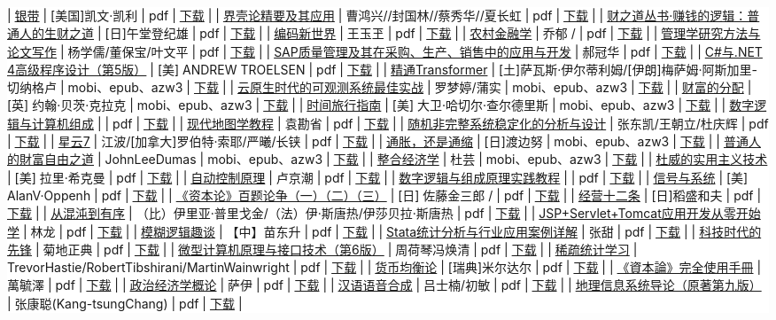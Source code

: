 | [银带](https://www.booknestle.com/book/3886) | [美国]凯文·凯利 | pdf | [下载](https://www.booknestle.com/book/3886) |
| [界壳论精要及其应用](https://www.booknestle.com/book/3964) | 曹鸿兴//封国林//蔡秀华//夏长虹 | pdf | [下载](https://www.booknestle.com/book/3964) |
| [财之道丛书·赚钱的逻辑：普通人的生财之道](https://www.booknestle.com/book/3967) | [日]午堂登纪雄 | pdf | [下载](https://www.booknestle.com/book/3967) |
| [编码新世界](https://www.booknestle.com/book/3999) | 王玉玊 | pdf | [下载](https://www.booknestle.com/book/3999) |
| [农村金融学](https://www.booknestle.com/book/4009) | 乔郁          / | pdf | [下载](https://www.booknestle.com/book/4009) |
| [管理学研究方法与论文写作](https://www.booknestle.com/book/4032) | 杨学儒/董保宝/叶文平 | pdf | [下载](https://www.booknestle.com/book/4032) |
| [SAP质量管理及其在采购、生产、销售中的应用与开发](https://www.booknestle.com/book/4073) | 郝冠华 | pdf | [下载](https://www.booknestle.com/book/4073) |
| [C#与.NET 4高级程序设计（第5版）](https://www.booknestle.com/book/4155) | [美]            ANDREW TROELSEN | pdf | [下载](https://www.booknestle.com/book/4155) |
| [精通Transformer](https://www.booknestle.com/book/4213) | [土]萨瓦斯·伊尔蒂利姆/[伊朗]梅萨姆·阿斯加里-切纳格卢 | mobi、epub、azw3 | [下载](https://www.booknestle.com/book/4213) |
| [云原生时代的可观测系统最佳实战](https://www.booknestle.com/book/4227) | 罗梦婷/蒲实 | mobi、epub、azw3 | [下载](https://www.booknestle.com/book/4227) |
| [财富的分配](https://www.booknestle.com/book/4237) | [英]            约翰·贝茨·克拉克 | mobi、epub、azw3 | [下载](https://www.booknestle.com/book/4237) |
| [时间旅行指南](https://www.booknestle.com/book/4331) | [美]            大卫·哈切尔·查尔德里斯 | mobi、epub、azw3 | [下载](https://www.booknestle.com/book/4331) |
| [数字逻辑与计算机组成](https://www.booknestle.com/book/4455) |  | pdf | [下载](https://www.booknestle.com/book/4455) |
| [现代地图学教程](https://www.booknestle.com/book/4535) | 袁勘省 | pdf | [下载](https://www.booknestle.com/book/4535) |
| [随机非完整系统稳定化的分析与设计](https://www.booknestle.com/book/4605) | 张东凯/王朝立/杜庆辉 | pdf | [下载](https://www.booknestle.com/book/4605) |
| [星云7](https://www.booknestle.com/book/4658) | 江波/[加拿大]罗伯特·索耶/严曦/长铗 | pdf | [下载](https://www.booknestle.com/book/4658) |
| [通胀，还是通缩](https://www.booknestle.com/book/4897) | [日]渡边努 | mobi、epub、azw3 | [下载](https://www.booknestle.com/book/4897) |
| [普通人的財富自由之道](https://www.booknestle.com/book/4901) | JohnLeeDumas | mobi、epub、azw3 | [下载](https://www.booknestle.com/book/4901) |
| [整合经济学](https://www.booknestle.com/book/4933) | 杜芸 | mobi、epub、azw3 | [下载](https://www.booknestle.com/book/4933) |
| [杜威的实用主义技术](https://www.booknestle.com/book/5239) | [美]            拉里·希克曼 | pdf | [下载](https://www.booknestle.com/book/5239) |
| [自动控制原理](https://www.booknestle.com/book/5265) | 卢京潮 | pdf | [下载](https://www.booknestle.com/book/5265) |
| [数字逻辑与组成原理实践教程](https://www.booknestle.com/book/5277) |  | pdf | [下载](https://www.booknestle.com/book/5277) |
| [信号与系统](https://www.booknestle.com/book/5303) | [美]            AlanV·Oppenh | pdf | [下载](https://www.booknestle.com/book/5303) |
| [《资本论》百题论争（一）（二）（三）](https://www.booknestle.com/book/5325) | [日]            佐藤金三郎          / | pdf | [下载](https://www.booknestle.com/book/5325) |
| [经营十二条](https://www.booknestle.com/book/5337) | [日]稻盛和夫 | pdf | [下载](https://www.booknestle.com/book/5337) |
| [从混沌到有序](https://www.booknestle.com/book/5410) | （比）伊里亚·普里戈金/（法）伊·斯唐热/伊莎贝拉·斯唐热 | pdf | [下载](https://www.booknestle.com/book/5410) |
| [JSP+Servlet+Tomcat应用开发从零开始学](https://www.booknestle.com/book/5427) | 林龙 | pdf | [下载](https://www.booknestle.com/book/5427) |
| [模糊逻辑趣谈](https://www.booknestle.com/book/5502) | 【中】苗东升 | pdf | [下载](https://www.booknestle.com/book/5502) |
| [Stata统计分析与行业应用案例详解](https://www.booknestle.com/book/5566) | 张甜 | pdf | [下载](https://www.booknestle.com/book/5566) |
| [科技时代的先锋](https://www.booknestle.com/book/5608) | 菊地正典 | pdf | [下载](https://www.booknestle.com/book/5608) |
| [微型计算机原理与接口技术（第6版）](https://www.booknestle.com/book/5701) | 周荷琴冯焕清 | pdf | [下载](https://www.booknestle.com/book/5701) |
| [稀疏统计学习](https://www.booknestle.com/book/5706) | TrevorHastie/RobertTibshirani/MartinWainwright | pdf | [下载](https://www.booknestle.com/book/5706) |
| [货币均衡论](https://www.booknestle.com/book/5718) | [瑞典]米尔达尔 | pdf | [下载](https://www.booknestle.com/book/5718) |
| [《資本論》完全使用手冊](https://www.booknestle.com/book/5762) | 萬毓澤 | pdf | [下载](https://www.booknestle.com/book/5762) |
| [政治经济学概论](https://www.booknestle.com/book/5815) | 萨伊 | pdf | [下载](https://www.booknestle.com/book/5815) |
| [汉语语音合成](https://www.booknestle.com/book/5832) | 吕士楠/初敏 | pdf | [下载](https://www.booknestle.com/book/5832) |
| [地理信息系统导论（原著第九版）](https://www.booknestle.com/book/5838) | 张康聪(Kang-tsungChang) | pdf | [下载](https://www.booknestle.com/book/5838) |